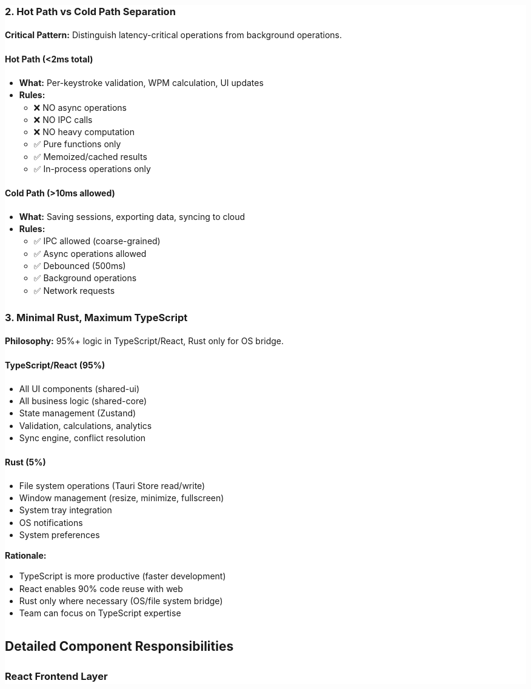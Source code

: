### 2. Hot Path vs Cold Path Separation

**Critical Pattern:** Distinguish latency-critical operations from background operations.

#### Hot Path (<2ms total)
- **What:** Per-keystroke validation, WPM calculation, UI updates
- **Rules:**
  - ❌ NO async operations
  - ❌ NO IPC calls
  - ❌ NO heavy computation
  - ✅ Pure functions only
  - ✅ Memoized/cached results
  - ✅ In-process operations only

#### Cold Path (>10ms allowed)
- **What:** Saving sessions, exporting data, syncing to cloud
- **Rules:**
  - ✅ IPC allowed (coarse-grained)
  - ✅ Async operations allowed
  - ✅ Debounced (500ms)
  - ✅ Background operations
  - ✅ Network requests

### 3. Minimal Rust, Maximum TypeScript

**Philosophy:** 95%+ logic in TypeScript/React, Rust only for OS bridge.

#### TypeScript/React (95%)
- All UI components (shared-ui)
- All business logic (shared-core)
- State management (Zustand)
- Validation, calculations, analytics
- Sync engine, conflict resolution

#### Rust (5%)
- File system operations (Tauri Store read/write)
- Window management (resize, minimize, fullscreen)
- System tray integration
- OS notifications
- System preferences

**Rationale:**
- TypeScript is more productive (faster development)
- React enables 90% code reuse with web
- Rust only where necessary (OS/file system bridge)
- Team can focus on TypeScript expertise

## Detailed Component Responsibilities

### React Frontend Layer
